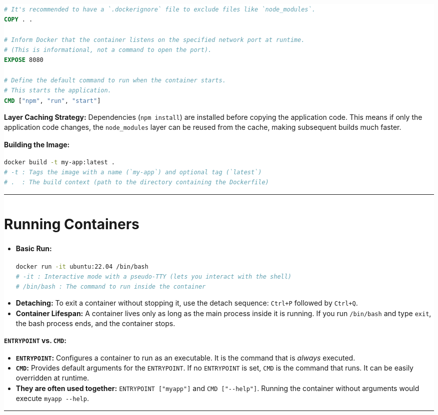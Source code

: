 ```dockerfile
# It's recommended to have a `.dockerignore` file to exclude files like `node_modules`.
COPY . .

# Inform Docker that the container listens on the specified network port at runtime.
# (This is informational, not a command to open the port).
EXPOSE 8080

# Define the default command to run when the container starts.
# This starts the application.
CMD ["npm", "run", "start"]
```

**Layer Caching Strategy:** Dependencies (`npm install`) are installed before copying the application code. This means if only the application code changes, the `node_modules` layer can be reused from the cache, making subsequent builds much faster.

**Building the Image:**
```bash
docker build -t my-app:latest .
# -t : Tags the image with a name (`my-app`) and optional tag (`latest`)
# .  : The build context (path to the directory containing the Dockerfile)
```

---

# **Running Containers**

*   **Basic Run:**
    ```bash
    docker run -it ubuntu:22.04 /bin/bash
    # -it : Interactive mode with a pseudo-TTY (lets you interact with the shell)
    # /bin/bash : The command to run inside the container
    ```
*   **Detaching:** To exit a container without stopping it, use the detach sequence: `Ctrl+P` followed by `Ctrl+Q`.
*   **Container Lifespan:** A container lives only as long as the main process inside it is running. If you run `/bin/bash` and type `exit`, the bash process ends, and the container stops.

**`ENTRYPOINT` vs. `CMD`:**
*   **`ENTRYPOINT`:** Configures a container to run as an executable. It is the command that is *always* executed.
*   **`CMD`:** Provides default arguments for the `ENTRYPOINT`. If no `ENTRYPOINT` is set, `CMD` is the command that runs. It can be easily overridden at runtime.
*   **They are often used together:** `ENTRYPOINT ["myapp"]` and `CMD ["--help"]`. Running the container without arguments would execute `myapp --help`.

---
